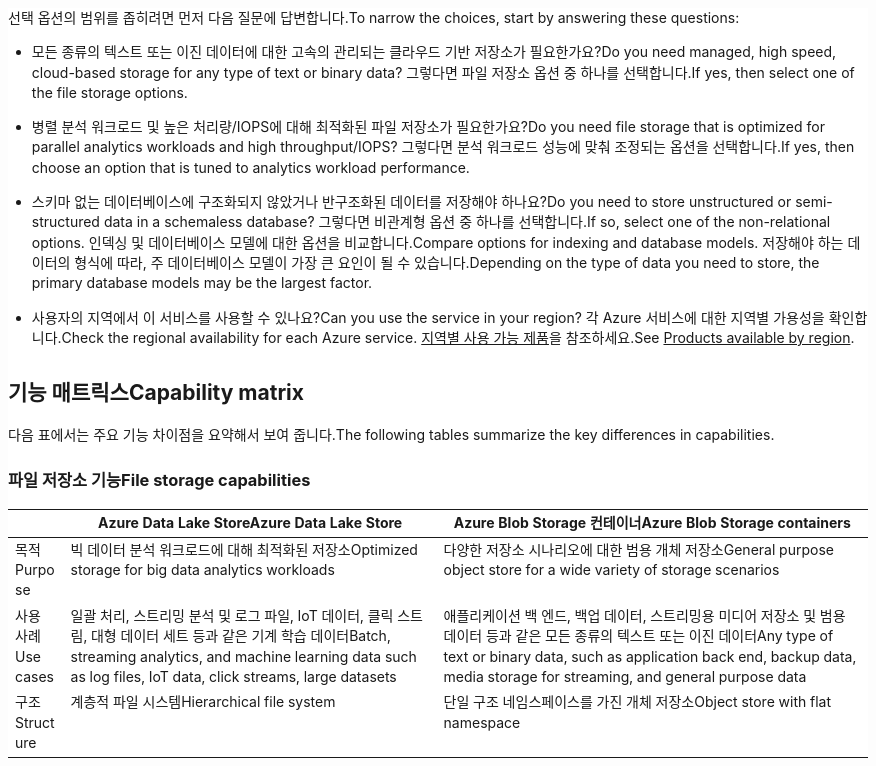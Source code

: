 <span data-ttu-id="a2392-169">선택 옵션의 범위를 좁히려면 먼저 다음 질문에 답변합니다.</span><span class="sxs-lookup"><span data-stu-id="a2392-169">To narrow the choices, start by answering these questions:</span></span>

- <span data-ttu-id="a2392-170">모든 종류의 텍스트 또는 이진 데이터에 대한 고속의 관리되는 클라우드 기반 저장소가 필요한가요?</span><span class="sxs-lookup"><span data-stu-id="a2392-170">Do you need managed, high speed, cloud-based storage for any type of text or binary data?</span></span> <span data-ttu-id="a2392-171">그렇다면 파일 저장소 옵션 중 하나를 선택합니다.</span><span class="sxs-lookup"><span data-stu-id="a2392-171">If yes, then select one of the file storage options.</span></span>

- <span data-ttu-id="a2392-172">병렬 분석 워크로드 및 높은 처리량/IOPS에 대해 최적화된 파일 저장소가 필요한가요?</span><span class="sxs-lookup"><span data-stu-id="a2392-172">Do you need file storage that is optimized for parallel analytics workloads and high throughput/IOPS?</span></span> <span data-ttu-id="a2392-173">그렇다면 분석 워크로드 성능에 맞춰 조정되는 옵션을 선택합니다.</span><span class="sxs-lookup"><span data-stu-id="a2392-173">If yes, then choose an option that is tuned to analytics workload performance.</span></span>

- <span data-ttu-id="a2392-174">스키마 없는 데이터베이스에 구조화되지 않았거나 반구조화된 데이터를 저장해야 하나요?</span><span class="sxs-lookup"><span data-stu-id="a2392-174">Do you need to store unstructured or semi-structured data in a schemaless database?</span></span> <span data-ttu-id="a2392-175">그렇다면 비관계형 옵션 중 하나를 선택합니다.</span><span class="sxs-lookup"><span data-stu-id="a2392-175">If so, select one of the non-relational options.</span></span> <span data-ttu-id="a2392-176">인덱싱 및 데이터베이스 모델에 대한 옵션을 비교합니다.</span><span class="sxs-lookup"><span data-stu-id="a2392-176">Compare options for indexing and database models.</span></span> <span data-ttu-id="a2392-177">저장해야 하는 데이터의 형식에 따라, 주 데이터베이스 모델이 가장 큰 요인이 될 수 있습니다.</span><span class="sxs-lookup"><span data-stu-id="a2392-177">Depending on the type of data you need to store, the primary database models may be the largest factor.</span></span>

- <span data-ttu-id="a2392-178">사용자의 지역에서 이 서비스를 사용할 수 있나요?</span><span class="sxs-lookup"><span data-stu-id="a2392-178">Can you use the service in your region?</span></span> <span data-ttu-id="a2392-179">각 Azure 서비스에 대한 지역별 가용성을 확인합니다.</span><span class="sxs-lookup"><span data-stu-id="a2392-179">Check the regional availability for each Azure service.</span></span> <span data-ttu-id="a2392-180">[지역별 사용 가능 제품](https://azure.microsoft.com/regions/services/)을 참조하세요.</span><span class="sxs-lookup"><span data-stu-id="a2392-180">See [Products available by region](https://azure.microsoft.com/regions/services/).</span></span>

## <a name="capability-matrix"></a><span data-ttu-id="a2392-181">기능 매트릭스</span><span class="sxs-lookup"><span data-stu-id="a2392-181">Capability matrix</span></span>

<span data-ttu-id="a2392-182">다음 표에서는 주요 기능 차이점을 요약해서 보여 줍니다.</span><span class="sxs-lookup"><span data-stu-id="a2392-182">The following tables summarize the key differences in capabilities.</span></span>

### <a name="file-storage-capabilities"></a><span data-ttu-id="a2392-183">파일 저장소 기능</span><span class="sxs-lookup"><span data-stu-id="a2392-183">File storage capabilities</span></span>

|  | <span data-ttu-id="a2392-184">Azure Data Lake Store</span><span class="sxs-lookup"><span data-stu-id="a2392-184">Azure Data Lake Store</span></span> | <span data-ttu-id="a2392-185">Azure Blob Storage 컨테이너</span><span class="sxs-lookup"><span data-stu-id="a2392-185">Azure Blob Storage containers</span></span> |
| --- | --- | --- |
| <span data-ttu-id="a2392-186">목적</span><span class="sxs-lookup"><span data-stu-id="a2392-186">Purpose</span></span> | <span data-ttu-id="a2392-187">빅 데이터 분석 워크로드에 대해 최적화된 저장소</span><span class="sxs-lookup"><span data-stu-id="a2392-187">Optimized storage for big data analytics workloads</span></span> |<span data-ttu-id="a2392-188">다양한 저장소 시나리오에 대한 범용 개체 저장소</span><span class="sxs-lookup"><span data-stu-id="a2392-188">General purpose object store for a wide variety of storage scenarios</span></span> |
| <span data-ttu-id="a2392-189">사용 사례</span><span class="sxs-lookup"><span data-stu-id="a2392-189">Use cases</span></span> | <span data-ttu-id="a2392-190">일괄 처리, 스트리밍 분석 및 로그 파일, IoT 데이터, 클릭 스트림, 대형 데이터 세트 등과 같은 기계 학습 데이터</span><span class="sxs-lookup"><span data-stu-id="a2392-190">Batch, streaming analytics, and machine learning data such as log files, IoT data, click streams, large datasets</span></span> | <span data-ttu-id="a2392-191">애플리케이션 백 엔드, 백업 데이터, 스트리밍용 미디어 저장소 및 범용 데이터 등과 같은 모든 종류의 텍스트 또는 이진 데이터</span><span class="sxs-lookup"><span data-stu-id="a2392-191">Any type of text or binary data, such as application back end, backup data, media storage for streaming, and general purpose data</span></span> |
| <span data-ttu-id="a2392-192">구조</span><span class="sxs-lookup"><span data-stu-id="a2392-192">Structure</span></span> | <span data-ttu-id="a2392-193">계층적 파일 시스템</span><span class="sxs-lookup"><span data-stu-id="a2392-193">Hierarchical file system</span></span> | <span data-ttu-id="a2392-194">단일 구조 네임스페이스를 가진 개체 저장소</span><span class="sxs-lookup"><span data-stu-id="a2392-194">Object store with flat namespace</span></span> |
